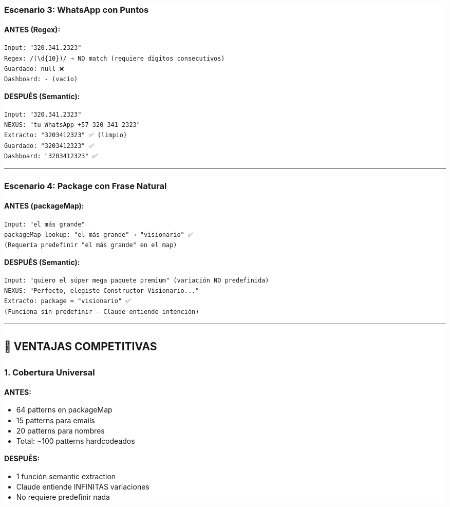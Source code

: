 
### Escenario 3: WhatsApp con Puntos

**ANTES (Regex):**
```
Input: "320.341.2323"
Regex: /(\d{10})/ → NO match (requiere dígitos consecutivos)
Guardado: null ❌
Dashboard: - (vacío)
```

**DESPUÉS (Semantic):**
```
Input: "320.341.2323"
NEXUS: "tu WhatsApp +57 320 341 2323"
Extracto: "3203412323" ✅ (limpio)
Guardado: "3203412323" ✅
Dashboard: "3203412323" ✅
```

---

### Escenario 4: Package con Frase Natural

**ANTES (packageMap):**
```
Input: "el más grande"
packageMap lookup: "el más grande" → "visionario" ✅
(Requería predefinir "el más grande" en el map)
```

**DESPUÉS (Semantic):**
```
Input: "quiero el súper mega paquete premium" (variación NO predefinida)
NEXUS: "Perfecto, elegiste Constructor Visionario..."
Extracto: package = "visionario" ✅
(Funciona sin predefinir - Claude entiende intención)
```

---

## 🎯 VENTAJAS COMPETITIVAS

### 1. Cobertura Universal

**ANTES:**
- 64 patterns en packageMap
- 15 patterns para emails
- 20 patterns para nombres
- Total: ~100 patterns hardcodeados

**DESPUÉS:**
- 1 función semantic extraction
- Claude entiende INFINITAS variaciones
- No requiere predefinir nada
